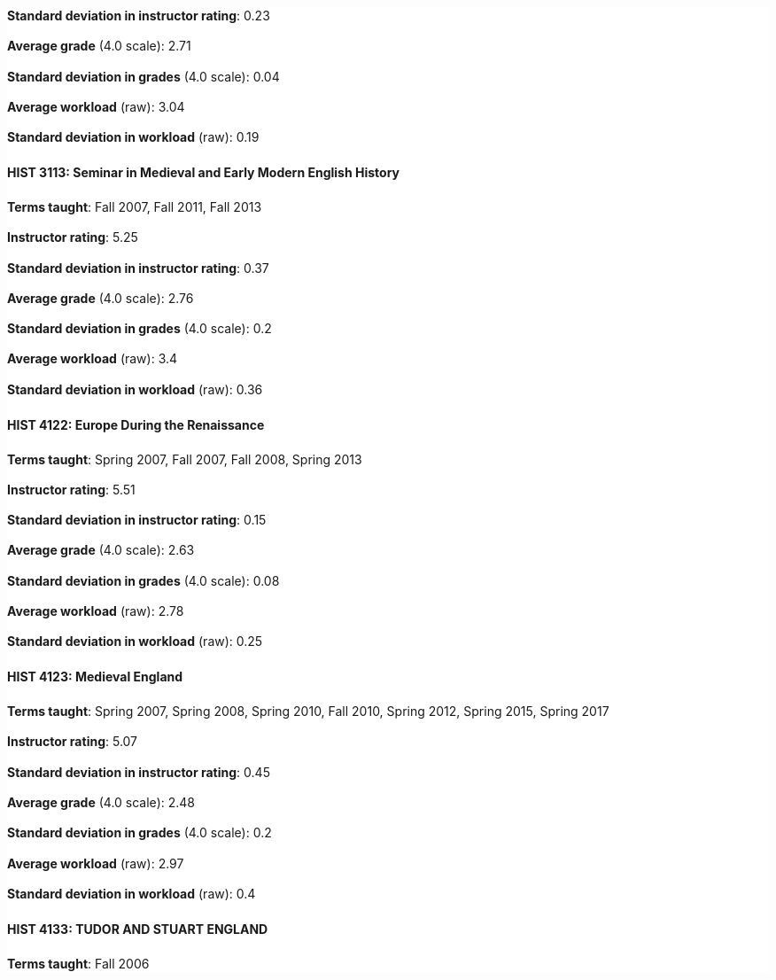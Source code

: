 **Standard deviation in instructor rating**: 0.23

**Average grade** (4.0 scale): 2.71

**Standard deviation in grades** (4.0 scale): 0.04

**Average workload** (raw): 3.04

**Standard deviation in workload** (raw): 0.19

#### HIST 3113: Seminar in Medieval and Early Modern English History

**Terms taught**: Fall 2007, Fall 2011, Fall 2013

**Instructor rating**: 5.25

**Standard deviation in instructor rating**: 0.37

**Average grade** (4.0 scale): 2.76

**Standard deviation in grades** (4.0 scale): 0.2

**Average workload** (raw): 3.4

**Standard deviation in workload** (raw): 0.36

#### HIST 4122: Europe During the Renaissance

**Terms taught**: Spring 2007, Fall 2007, Fall 2008, Spring 2013

**Instructor rating**: 5.51

**Standard deviation in instructor rating**: 0.15

**Average grade** (4.0 scale): 2.63

**Standard deviation in grades** (4.0 scale): 0.08

**Average workload** (raw): 2.78

**Standard deviation in workload** (raw): 0.25

#### HIST 4123: Medieval England

**Terms taught**: Spring 2007, Spring 2008, Spring 2010, Fall 2010, Spring 2012, Spring 2015, Spring 2017

**Instructor rating**: 5.07

**Standard deviation in instructor rating**: 0.45

**Average grade** (4.0 scale): 2.48

**Standard deviation in grades** (4.0 scale): 0.2

**Average workload** (raw): 2.97

**Standard deviation in workload** (raw): 0.4

#### HIST 4133: TUDOR AND STUART ENGLAND

**Terms taught**: Fall 2006
